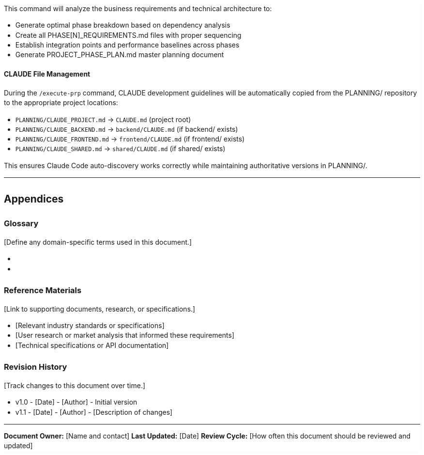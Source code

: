 This command will analyze the business requirements and technical architecture to:
- Generate optimal phase breakdown based on dependency analysis
- Create all PHASE[N]_REQUIREMENTS.md files with proper sequencing
- Establish integration points and performance baselines across phases
- Generate PROJECT_PHASE_PLAN.md master planning document

#### CLAUDE File Management
During the `/execute-prp` command, CLAUDE development guidelines will be automatically copied from the PLANNING/ repository to the appropriate project locations:
- `PLANNING/CLAUDE_PROJECT.md` → `CLAUDE.md` (project root)
- `PLANNING/CLAUDE_BACKEND.md` → `backend/CLAUDE.md` (if backend/ exists)
- `PLANNING/CLAUDE_FRONTEND.md` → `frontend/CLAUDE.md` (if frontend/ exists)
- `PLANNING/CLAUDE_SHARED.md` → `shared/CLAUDE.md` (if shared/ exists)

This ensures Claude Code auto-discovery works correctly while maintaining authoritative versions in PLANNING/.

---

## Appendices

### Glossary

[Define any domain-specific terms used in this document.]

* [Term 1]: [Definition]
* [Term 2]: [Definition]

### Reference Materials

[Link to supporting documents, research, or specifications.]

* [Relevant industry standards or specifications]
* [User research or market analysis that informed these requirements]
* [Technical specifications or API documentation]

### Revision History

[Track changes to this document over time.]

* v1.0 - [Date] - [Author] - Initial version
* v1.1 - [Date] - [Author] - [Description of changes]

---

**Document Owner:** [Name and contact]
**Last Updated:** [Date]
**Review Cycle:** [How often this document should be reviewed and updated]